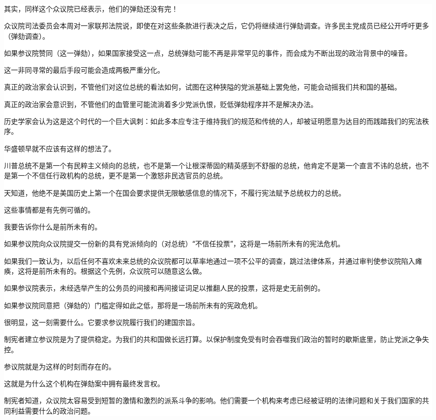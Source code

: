  </p>
 <p>
  其实，同样这个众议院已经表示，他们的弹劾还没有完！
 </p>
 <p>
  众议院司法委员会本周对一家联邦法院说，即使在对这些条款进行表决之后，它仍将继续进行弹劾调查。许多民主党成员已经公开呼吁更多（弹劾调查）。
 </p>
 <p>
  如果参议院赞同（这一弹劾），如果国家接受这一点，总统弹劾可能不再是非常罕见的事件，而会成为不断出现的政治背景中的噪音。
 </p>
 <p>
  这一非同寻常的最后手段可能会造成两极严重分化。
 </p>
 <p>
  真正的政治家会认识到，不管他们对这位总统的看法如何，试图在这种狭隘的党派基础上罢免他，可能会动摇我们共和国的基础。
 </p>
 <p>
  真正的政治家会意识到，不管他们的血管里可能流淌着多少党派仇恨，贬低弹劾程序并不是解决办法。
 </p>
 <p>
  历史学家会认为这是这个时代的一个巨大讽刺：如此多本应专注于维持我们的规范和传统的人，却被证明愿意为达目的而践踏我们的宪法秩序。
 </p>
 <p>
  华盛顿早就不应该有这样的想法了。
 </p>
 <p>
  川普总统不是第一个有民粹主义倾向的总统，也不是第一个让根深蒂固的精英感到不舒服的总统，他肯定不是第一个直言不讳的总统，也不是第一个不信任行政机构的总统，更不是第一个激怒非民选官员的总统。
 </p>
 <p>
  天知道，他绝不是美国历史上第一个在国会要求提供无限敏感信息的情况下，不履行宪法赋予总统权力的总统。
 </p>
 <p>
  这些事情都是有先例可循的。
 </p>
 <p>
  我要告诉你什么是前所未有的。
 </p>
 <p>
  如果参议院向众议院提交一份新的具有党派倾向的（对总统）“不信任投票”，这将是一场前所未有的宪法危机。
 </p>
 <p>
  如果我们一致认为，以后任何不喜欢未来总统的众议院都可以草率地通过一项不公平的调查，跳过法律体系，并通过审判使参议院陷入瘫痪，这将是前所未有的。根据这个先例，众议院可以随意这么做。
 </p>
 <p>
  如果参议院表示，未经选举产生的公务员的间接和再间接证词足以推翻人民的投票，这将是史无前例的。
 </p>
 <p>
  如果参议院同意把（弹劾的）门槛定得如此之低，那将是一场前所未有的宪政危机。
 </p>
 <p>
  很明显，这一刻需要什么。它要求参议院履行我们的建国宗旨。
 </p>
 <p>
  制宪者建立参议院是为了提供稳定。为我们的共和国做长远打算。以保护制度免受有时会吞噬我们政治的暂时的歇斯底里，防止党派之争失控。
 </p>
 <p>
  参议院就是为这样的时刻而存在的。
 </p>
 <p>
  这就是为什么这个机构在弹劾案中拥有最终发言权。
 </p>
 <p>
  制宪者知道，众议院太容易受到短暂的激情和激烈的派系斗争的影响。他们需要一个机构来考虑已经被证明的法律问题和关于我们国家的共同利益需要什么的政治问题。
 </p>